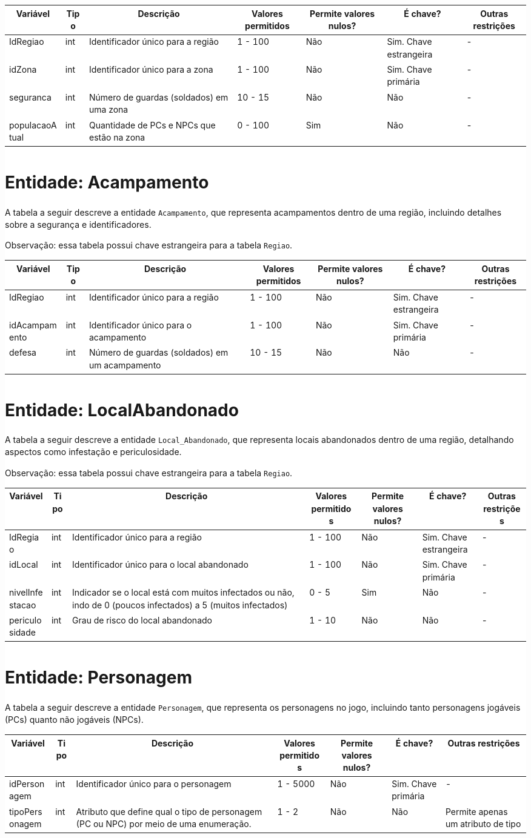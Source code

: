 
| **Variável**         | **Tipo**   | **Descrição**                                                                                             | **Valores permitidos** | **Permite valores nulos?** | **É chave?**              | **Outras restrições** |
|------------------|--------|-------------------------------------------------------------------------------------------------------|---------------------|------------------------|----------------------|-------------------|
| IdRegiao         | int    | Identificador único para a região                                                                     | 1 - 100             | Não                    | Sim. Chave estrangeira | -                 |
| idZona           | int    | Identificador único para a zona                                                                       | 1 - 100             | Não                    | Sim. Chave primária  | -                 |
| seguranca        | int    | Número de guardas (soldados) em uma zona                                                              | 10 - 15             | Não                    | Não                  | -                 |
| populacaoAtual   | int    | Quantidade de PCs e NPCs que estão na zona                                                            | 0 - 100             | Sim                    | Não                  | -                 |

# Entidade: Acampamento
A tabela a seguir descreve a entidade `Acampamento`, que representa acampamentos dentro de uma região, incluindo detalhes sobre a segurança e identificadores.

Observação: essa tabela possui chave estrangeira para a tabela `Regiao`.

| **Variável**         | **Tipo**   | **Descrição**                                                                                             | **Valores permitidos** | **Permite valores nulos?** | **É chave?**              | **Outras restrições** |
|------------------|--------|-------------------------------------------------------------------------------------------------------|---------------------|------------------------|----------------------|-------------------|
| IdRegiao         | int    | Identificador único para a região                                                                     | 1 - 100             | Não                    | Sim. Chave estrangeira | -                 |
| idAcampamento    | int    | Identificador único para o acampamento                                                                | 1 - 100             | Não                    | Sim. Chave primária  | -                 |
| defesa           | int    | Número de guardas (soldados) em um acampamento                                                        | 10 - 15             | Não                    | Não                  | -                 |

# Entidade: LocalAbandonado
A tabela a seguir descreve a entidade `Local_Abandonado`, que representa locais abandonados dentro de uma região, detalhando aspectos como infestação e periculosidade.

Observação: essa tabela possui chave estrangeira para a tabela `Regiao`.

| **Variável**         | **Tipo**   | **Descrição**                                                                                             | **Valores permitidos** | **Permite valores nulos?** | **É chave?**              | **Outras restrições** |
|------------------|--------|-------------------------------------------------------------------------------------------------------|---------------------|------------------------|----------------------|-------------------|
| IdRegiao         | int    | Identificador único para a região                                                                     | 1 - 100             | Não                    | Sim. Chave estrangeira | -                 |
| idLocal          | int    | Identificador único para o local abandonado                                                           | 1 - 100             | Não                    | Sim. Chave primária  | -                 |
| nivelInfestacao  | int    | Indicador se o local está com muitos infectados ou não, indo de 0 (poucos infectados) a 5 (muitos infectados) | 0 - 5               | Sim                    | Não                  | -                 |
| periculosidade   | int    | Grau de risco do local abandonado                                                                     | 1 - 10              | Não                    | Não                  | -                 |

# Entidade: Personagem
A tabela a seguir descreve a entidade `Personagem`, que representa os personagens no jogo, incluindo tanto personagens jogáveis (PCs) quanto não jogáveis (NPCs).

| **Variável**         | **Tipo**   | **Descrição**                                                                                             | **Valores permitidos** | **Permite valores nulos?** | **É chave?**              | **Outras restrições** |
|------------------|--------|-------------------------------------------------------------------------------------------------------|---------------------|------------------------|----------------------|-------------------|
| idPersonagem     | int    | Identificador único para o personagem                                                                 | 1 - 5000            | Não                    | Sim. Chave primária  | -                 |
| tipoPersonagem   | int    | Atributo que define qual o tipo de personagem (PC ou NPC) por meio de uma enumeração.                  | 1 - 2               | Não                    | Não                  | Permite apenas um atributo de tipo |
